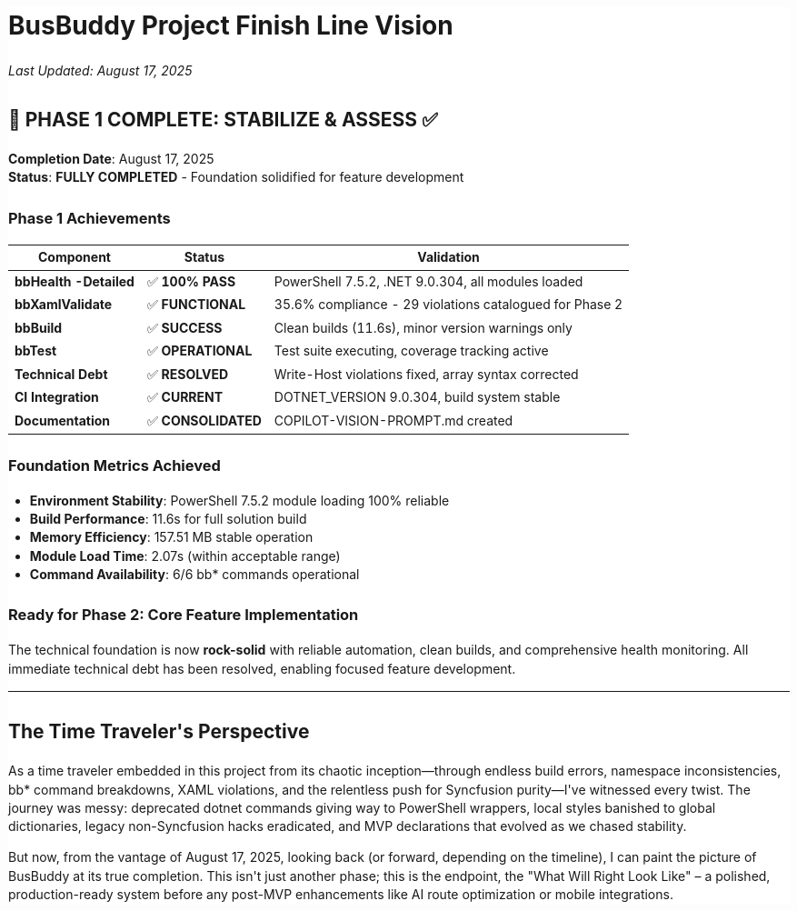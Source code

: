# BusBuddy Project Finish Line Vision
*Last Updated: August 17, 2025*

## 🚀 **PHASE 1 COMPLETE: STABILIZE & ASSESS** ✅

**Completion Date**: August 17, 2025  
**Status**: **FULLY COMPLETED** - Foundation solidified for feature development

### **Phase 1 Achievements**
| **Component** | **Status** | **Validation** |
|---------------|------------|----------------|
| **bbHealth -Detailed** | ✅ **100% PASS** | PowerShell 7.5.2, .NET 9.0.304, all modules loaded |
| **bbXamlValidate** | ✅ **FUNCTIONAL** | 35.6% compliance - 29 violations catalogued for Phase 2 |
| **bbBuild** | ✅ **SUCCESS** | Clean builds (11.6s), minor version warnings only |
| **bbTest** | ✅ **OPERATIONAL** | Test suite executing, coverage tracking active |
| **Technical Debt** | ✅ **RESOLVED** | Write-Host violations fixed, array syntax corrected |
| **CI Integration** | ✅ **CURRENT** | DOTNET_VERSION 9.0.304, build system stable |
| **Documentation** | ✅ **CONSOLIDATED** | COPILOT-VISION-PROMPT.md created |

### **Foundation Metrics Achieved**
- **Environment Stability**: PowerShell 7.5.2 module loading 100% reliable
- **Build Performance**: 11.6s for full solution build
- **Memory Efficiency**: 157.51 MB stable operation
- **Module Load Time**: 2.07s (within acceptable range)  
- **Command Availability**: 6/6 bb* commands operational

### **Ready for Phase 2**: Core Feature Implementation
The technical foundation is now **rock-solid** with reliable automation, clean builds, and comprehensive health monitoring. All immediate technical debt has been resolved, enabling focused feature development.

---

## The Time Traveler's Perspective

As a time traveler embedded in this project from its chaotic inception—through endless build errors, namespace inconsistencies, bb* command breakdowns, XAML violations, and the relentless push for Syncfusion purity—I've witnessed every twist. The journey was messy: deprecated dotnet commands giving way to PowerShell wrappers, local styles banished to global dictionaries, legacy non-Syncfusion hacks eradicated, and MVP declarations that evolved as we chased stability. 

But now, from the vantage of August 17, 2025, looking back (or forward, depending on the timeline), I can paint the picture of BusBuddy at its true completion. This isn't just another phase; this is the endpoint, the "What Will Right Look Like" – a polished, production-ready system before any post-MVP enhancements like AI route optimization or mobile integrations.
